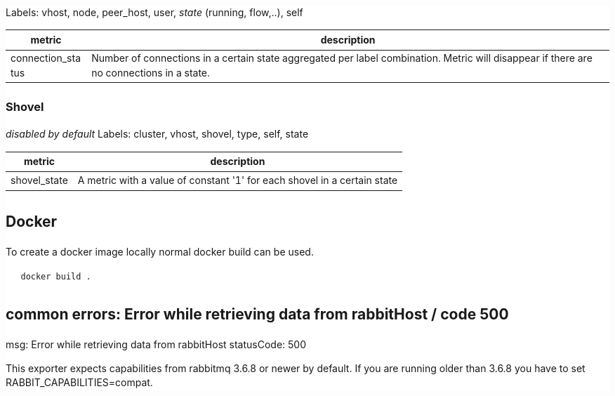 
Labels: vhost, node, peer_host, user, *state* (running, flow,..), self

metric | description
-------| ------------
|connection_status|Number of connections in a certain state aggregated per label combination. Metric will disappear if there are no connections in a state. |

### Shovel

_disabled by default_
Labels: cluster, vhost, shovel, type, self, state


metric | description
-------| ------------
|shovel_state|A metric with a value of constant '1' for each shovel in a certain state|

## Docker

To create a docker image locally normal docker build can be used.

       docker build .


## common errors: Error while retrieving data from rabbitHost / code 500

msg: Error while retrieving data from rabbitHost
statusCode: 500

This exporter expects capabilities from rabbitmq 3.6.8 or newer by default.
If you are running older than 3.6.8 you have to set RABBIT_CAPABILITIES=compat.
